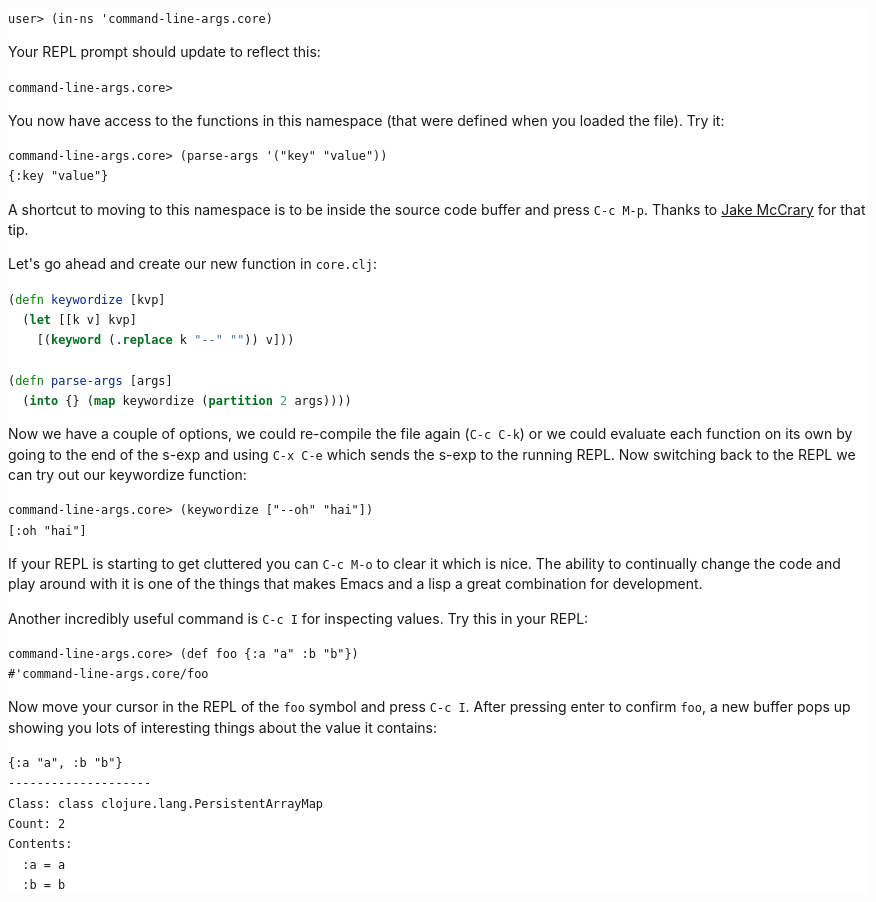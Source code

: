     user> (in-ns 'command-line-args.core)

Your REPL prompt should update to reflect this:

    command-line-args.core>

You now have access to the functions in this namespace (that were
defined when you loaded the file). Try it:

    command-line-args.core> (parse-args '("key" "value"))
    {:key "value"}

A shortcut to moving to this namespace is to be inside the source code
buffer and press `C-c M-p`. Thanks to [Jake
McCrary](http://jakemccrary.com/) for that tip.

Let's go ahead and create our new function in `core.clj`:

```clojure
(defn keywordize [kvp]
  (let [[k v] kvp]
    [(keyword (.replace k "--" "")) v]))

(defn parse-args [args]
  (into {} (map keywordize (partition 2 args))))
```

Now we have a couple of options, we could re-compile the file again
(`C-c C-k`) or we could evaluate each function on its own by going to
the end of the s-exp and using `C-x C-e` which sends the s-exp to the
running REPL. Now switching back to the REPL we can try out our
keywordize function:

    command-line-args.core> (keywordize ["--oh" "hai"])
    [:oh "hai"]

If your REPL is starting to get cluttered you can `C-c M-o` to clear
it which is nice. The ability to continually change the code and play
around with it is one of the things that makes Emacs and a lisp a
great combination for development.

Another incredibly useful command is `C-c I` for inspecting
values. Try this in your REPL:

    command-line-args.core> (def foo {:a "a" :b "b"})
    #'command-line-args.core/foo    

Now move your cursor in the REPL of the `foo` symbol and press `C-c
I`. After pressing enter to confirm `foo`, a new buffer pops up
showing you lots of interesting things about the value it contains:

    {:a "a", :b "b"}
    --------------------
    Class: class clojure.lang.PersistentArrayMap
    Count: 2
    Contents: 
      :a = a
      :b = b
